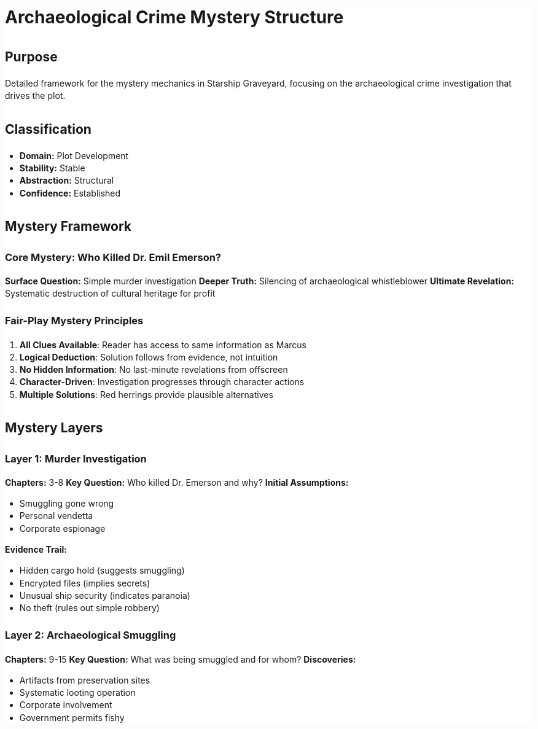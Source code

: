 # Archaeological Crime Mystery Structure

## Purpose
Detailed framework for the mystery mechanics in Starship Graveyard, focusing on the archaeological crime investigation that drives the plot.

## Classification
- **Domain:** Plot Development
- **Stability:** Stable
- **Abstraction:** Structural
- **Confidence:** Established

## Mystery Framework

### Core Mystery: Who Killed Dr. Emil Emerson?
**Surface Question:** Simple murder investigation
**Deeper Truth:** Silencing of archaeological whistleblower
**Ultimate Revelation:** Systematic destruction of cultural heritage for profit

### Fair-Play Mystery Principles

1. **All Clues Available**: Reader has access to same information as Marcus
2. **Logical Deduction**: Solution follows from evidence, not intuition
3. **No Hidden Information**: No last-minute revelations from offscreen
4. **Character-Driven**: Investigation progresses through character actions
5. **Multiple Solutions**: Red herrings provide plausible alternatives

## Mystery Layers

### Layer 1: Murder Investigation
**Chapters:** 3-8
**Key Question:** Who killed Dr. Emerson and why?
**Initial Assumptions:** 
- Smuggling gone wrong
- Personal vendetta
- Corporate espionage

**Evidence Trail:**
- Hidden cargo hold (suggests smuggling)
- Encrypted files (implies secrets)
- Unusual ship security (indicates paranoia)
- No theft (rules out simple robbery)

### Layer 2: Archaeological Smuggling
**Chapters:** 9-15
**Key Question:** What was being smuggled and for whom?
**Discoveries:**
- Artifacts from preservation sites
- Systematic looting operation
- Corporate involvement
- Government permits fishy
